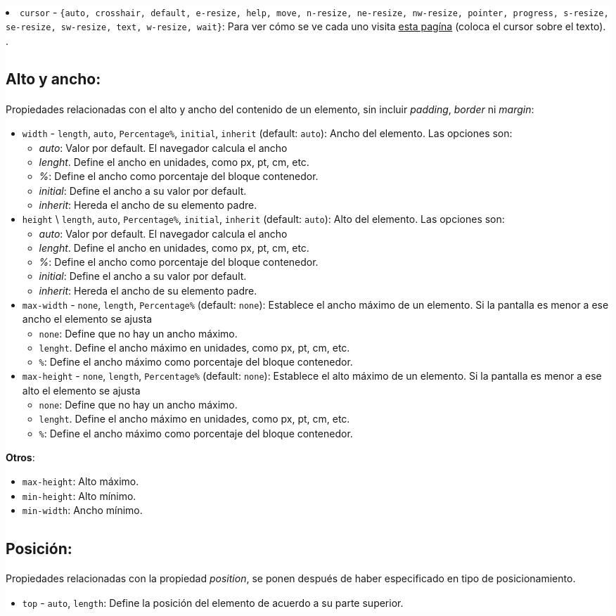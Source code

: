 <li><code>cursor</code> - <code>{auto, crosshair, default, e-resize, help, move, n-resize, ne-resize, nw-resize, pointer, progress, s-resize, se-resize, sw-resize, text, w-resize, wait}</code>: Para ver cómo se ve cada uno visita <a href="https://cssreference.io/property/cursor/">esta pagína</a> (coloca el cursor sobre el texto).<br>
.</li>
</ul>
<h2 id="alto-y-ancho">Alto y ancho:</h2>
<p>Propiedades relacionadas con el alto y ancho del contenido de un elemento, sin incluir <em>padding</em>, <em>border</em> ni <em>margin</em>:</p>
<ul>
<li><code>width</code> -  <code>length</code>, <code>auto</code>, <code>Percentage%</code>, <code>initial</code>, <code>inherit</code> (default: <code>auto</code>): Ancho del elemento. Las opciones son:
<ul>
<li><em>auto</em>: Valor por default. El navegador calcula el ancho</li>
<li><em>lenght</em>. Define el ancho en unidades, como px, pt, cm, etc.</li>
<li><em>%</em>: Define el ancho como porcentaje del bloque contenedor.</li>
<li><em>initial</em>: Define el ancho a su valor por default.</li>
<li><em>inherit</em>: Hereda el ancho de su elemento padre.</li>
</ul>
</li>
<li><code>height</code> \ <code>length</code>, <code>auto</code>, <code>Percentage%</code>, <code>initial</code>, <code>inherit</code> (default: <code>auto</code>): Alto del elemento. Las opciones son:
<ul>
<li><em>auto</em>: Valor por default. El navegador calcula el ancho</li>
<li><em>lenght</em>. Define el ancho en unidades, como px, pt, cm, etc.</li>
<li><em>%</em>: Define el ancho como porcentaje del bloque contenedor.</li>
<li><em>initial</em>: Define el ancho a su valor por default.</li>
<li><em>inherit</em>: Hereda el ancho de su elemento padre.</li>
</ul>
</li>
<li><code>max-width</code> - <code>none</code>, <code>length</code>, <code>Percentage%</code> (default: <code>none</code>): Establece el ancho máximo de un elemento. Si la pantalla es menor a ese ancho el elemento se ajusta
<ul>
<li><code>none</code>: Define que no hay un ancho máximo.</li>
<li><code>lenght</code>. Define el ancho máximo en unidades, como px, pt, cm, etc.</li>
<li><code>%</code>: Define el ancho máximo como porcentaje del bloque contenedor.</li>
</ul>
</li>
<li><code>max-height</code> - <code>none</code>, <code>length</code>, <code>Percentage%</code> (default: <code>none</code>): Establece el alto máximo de un elemento. Si la pantalla es menor a ese alto el elemento se ajusta
<ul>
<li><code>none</code>: Define que no hay un ancho máximo.</li>
<li><code>lenght</code>. Define el ancho máximo en unidades, como px, pt, cm, etc.</li>
<li><code>%</code>: Define el ancho máximo como porcentaje del bloque contenedor.</li>
</ul>
</li>
</ul>
<p><strong>Otros</strong>:</p>
<ul>
<li><code>max-height</code>: Alto máximo.</li>
<li><code>min-height</code>: Alto mínimo.</li>
<li><code>min-width</code>: Ancho mínimo.</li>
</ul>
<h2 id="posición">Posición:</h2>
<p>Propiedades relacionadas con la propiedad <em>position</em>, se ponen después de haber especificado en tipo de posicionamiento.</p>
<ul>
<li><code>top</code> - <code>auto</code>, <code>length</code>: Define la posición del elemento de acuerdo a su parte superior.</li>